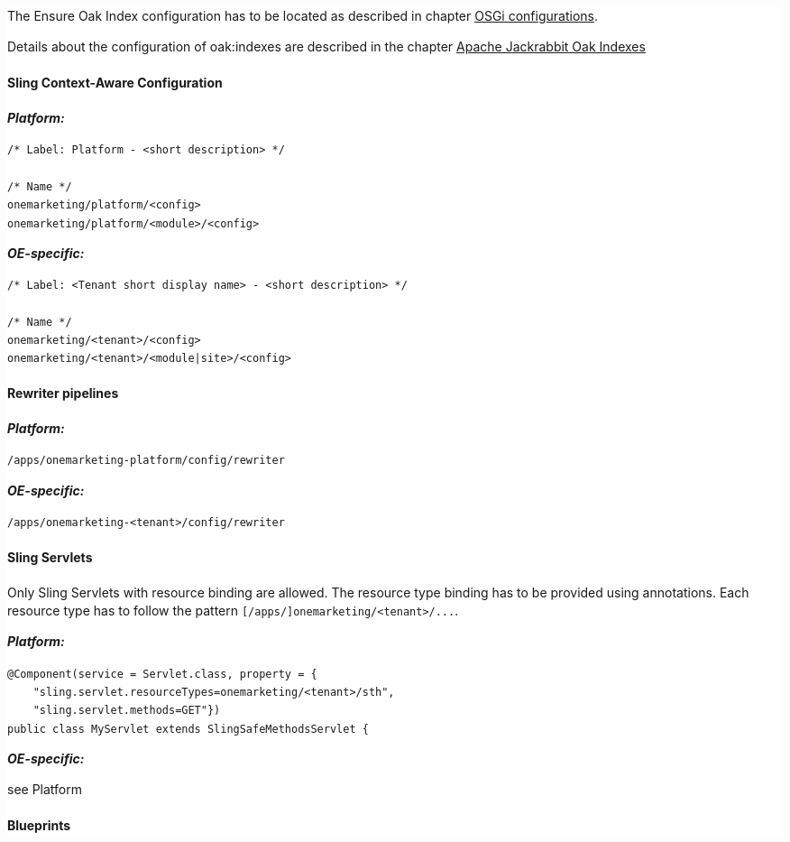 The Ensure Oak Index configuration has to be located as described in chapter [OSGi configurations](#osgi-configurations).

Details about the configuration of oak:indexes are described in the chapter [Apache Jackrabbit Oak Indexes](#apache-jackrabbit-oak-indexes)

#### Sling Context-Aware Configuration
**_Platform:_**

```
/* Label: Platform - <short description> */

/* Name */
onemarketing/platform/<config>
onemarketing/platform/<module>/<config>
```

**_OE-specific:_**
```
/* Label: <Tenant short display name> - <short description> */

/* Name */
onemarketing/<tenant>/<config>
onemarketing/<tenant>/<module|site>/<config>
```

#### Rewriter pipelines
**_Platform:_**
```
/apps/onemarketing-platform/config/rewriter
```

**_OE-specific:_**
```
/apps/onemarketing-<tenant>/config/rewriter
```

#### Sling Servlets
Only Sling Servlets with resource binding are allowed. The resource type binding has to be provided using annotations.
Each resource type has to follow the pattern `[/apps/]onemarketing/<tenant>/...`.

**_Platform:_**

```
@Component(service = Servlet.class, property = {
    "sling.servlet.resourceTypes=onemarketing/<tenant>/sth",
    "sling.servlet.methods=GET"})
public class MyServlet extends SlingSafeMethodsServlet {
```

**_OE-specific:_**

see Platform

#### Blueprints
